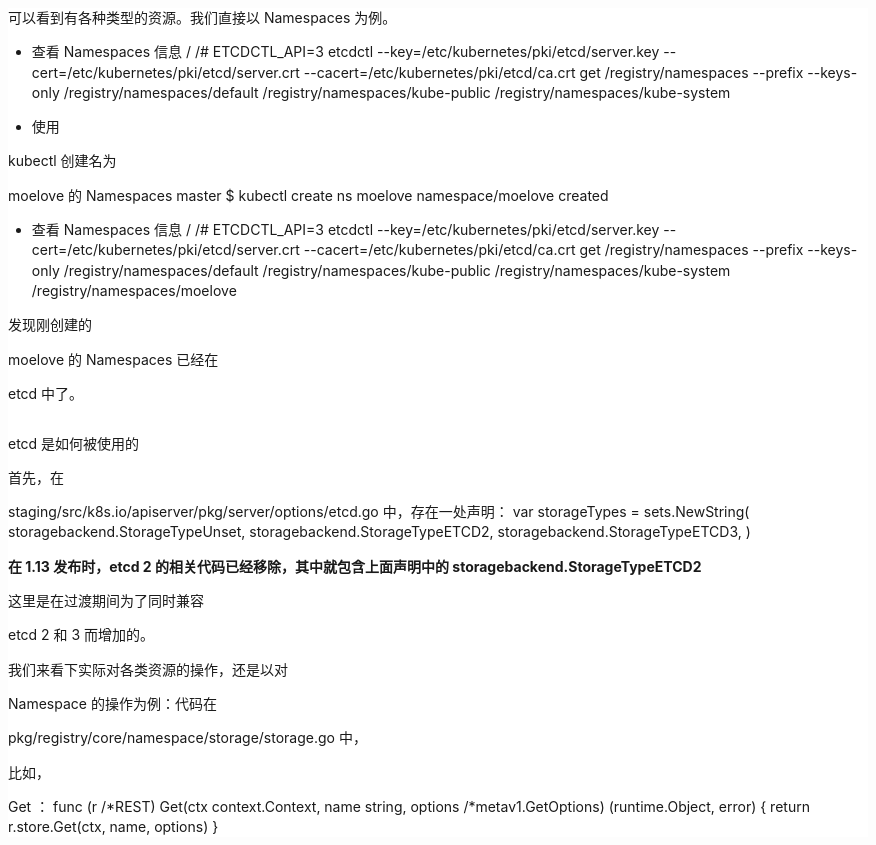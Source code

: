 可以看到有各种类型的资源。我们直接以 Namespaces 为例。

* 查看 Namespaces 信息
/ /# ETCDCTL_API=3 etcdctl --key=/etc/kubernetes/pki/etcd/server.key --cert=/etc/kubernetes/pki/etcd/server.crt --cacert=/etc/kubernetes/pki/etcd/ca.crt get /registry/namespaces --prefix --keys-only /registry/namespaces/default /registry/namespaces/kube-public /registry/namespaces/kube-system

* 使用

kubectl
创建名为

moelove
的 Namespaces
master $ kubectl create ns moelove namespace/moelove created

* 查看 Namespaces 信息
/ /# ETCDCTL_API=3 etcdctl --key=/etc/kubernetes/pki/etcd/server.key --cert=/etc/kubernetes/pki/etcd/server.crt --cacert=/etc/kubernetes/pki/etcd/ca.crt get /registry/namespaces --prefix --keys-only /registry/namespaces/default /registry/namespaces/kube-public /registry/namespaces/kube-system /registry/namespaces/moelove

发现刚创建的

moelove
的 Namespaces 已经在

etcd
中了。

## 
etcd
是如何被使用的

首先，在

staging/src/k8s.io/apiserver/pkg/server/options/etcd.go
中，存在一处声明：
var storageTypes = sets.NewString( storagebackend.StorageTypeUnset, storagebackend.StorageTypeETCD2, storagebackend.StorageTypeETCD3, )

**在 1.13 发布时，etcd 2 的相关代码已经移除，其中就包含上面声明中的 storagebackend.StorageTypeETCD2**

这里是在过渡期间为了同时兼容

etcd
2 和 3 而增加的。

我们来看下实际对各类资源的操作，还是以对

Namespace
的操作为例：代码在

pkg/registry/core/namespace/storage/storage.go
中，

比如，

Get
：
func (r /*REST) Get(ctx context.Context, name string, options /*metav1.GetOptions) (runtime.Object, error) { return r.store.Get(ctx, name, options) }
